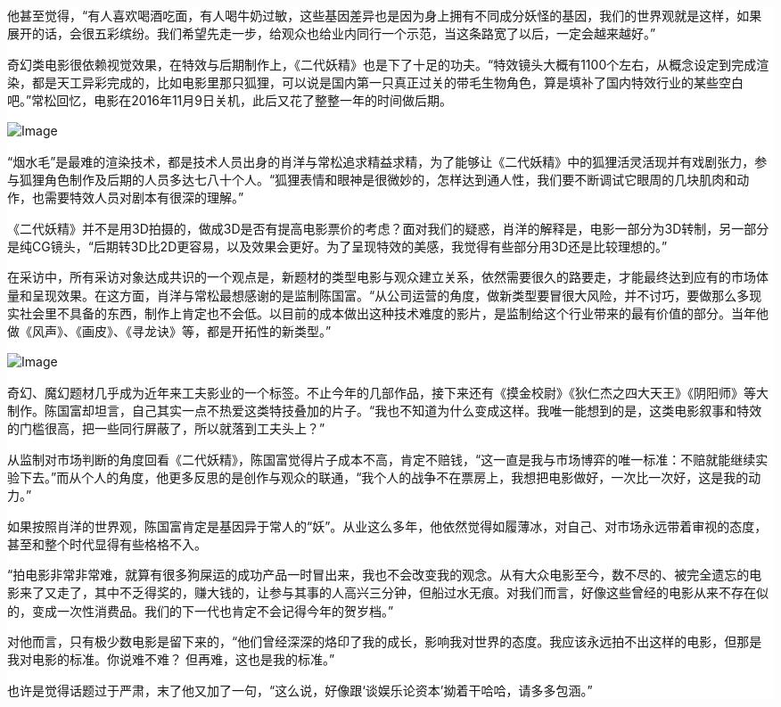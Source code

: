 他甚至觉得，“有人喜欢喝酒吃面，有人喝牛奶过敏，这些基因差异也是因为身上拥有不同成分妖怪的基因，我们的世界观就是这样，如果展开的话，会很五彩缤纷。我们希望先走一步，给观众也给业内同行一个示范，当这条路宽了以后，一定会越来越好。”

奇幻类电影很依赖视觉效果，在特效与后期制作上，《二代妖精》也是下了十足的功夫。“特效镜头大概有1100个左右，从概念设定到完成渲染，都是天工异彩完成的，比如电影里那只狐狸，可以说是国内第一只真正过关的带毛生物角色，算是填补了国内特效行业的某些空白吧。”常松回忆，电影在2016年11月9日关机，此后又花了整整一年的时间做后期。

![Image](http://p1.pstatp.com/large/56940003a5333b0556e4)

“烟水毛”是最难的渲染技术，都是技术人员出身的肖洋与常松追求精益求精，为了能够让《二代妖精》中的狐狸活灵活现并有戏剧张力，参与狐狸角色制作及后期的人员多达七八十个人。“狐狸表情和眼神是很微妙的，怎样达到通人性，我们要不断调试它眼周的几块肌肉和动作，也需要特效人员对剧本有很深的理解。”

《二代妖精》并不是用3D拍摄的，做成3D是否有提高电影票价的考虑？面对我们的疑惑，肖洋的解释是，电影一部分为3D转制，另一部分是纯CG镜头，“后期转3D比2D更容易，以及效果会更好。为了呈现特效的美感，我觉得有些部分用3D还是比较理想的。”

在采访中，所有采访对象达成共识的一个观点是，新题材的类型电影与观众建立关系，依然需要很久的路要走，才能最终达到应有的市场体量和呈现效果。在这方面，肖洋与常松最想感谢的是监制陈国富。“从公司运营的角度，做新类型要冒很大风险，并不讨巧，要做那么多现实社会里不具备的东西，制作上肯定也不会低。以目前的成本做出这种技术难度的影片，是监制给这个行业带来的最有价值的部分。当年他做《风声》、《画皮》、《寻龙诀》等，都是开拓性的新类型。”

![Image](http://p7.pstatp.com/large/56900006166228dd9dc0)

奇幻、魔幻题材几乎成为近年来工夫影业的一个标签。不止今年的几部作品，接下来还有《摸金校尉》《狄仁杰之四大天王》《阴阳师》等大制作。陈国富却坦言，自己其实一点不热爱这类特技叠加的片子。“我也不知道为什么变成这样。我唯一能想到的是，这类电影叙事和特效的门槛很高，把一些同行屏蔽了，所以就落到工夫头上？”

从监制对市场判断的角度回看《二代妖精》，陈国富觉得片子成本不高，肯定不赔钱，“这一直是我与市场博弈的唯一标准：不赔就能继续实验下去。”而从个人的角度，他更多反思的是创作与观众的联通，“我个人的战争不在票房上，我想把电影做好，一次比一次好，这是我的动力。”

如果按照肖洋的世界观，陈国富肯定是基因异于常人的“妖”。从业这么多年，他依然觉得如履薄冰，对自己、对市场永远带着审视的态度，甚至和整个时代显得有些格格不入。

“拍电影非常非常难，就算有很多狗屎运的成功产品一时冒出来，我也不会改变我的观念。从有大众电影至今，数不尽的、被完全遗忘的电影来了又走了，其中不乏得奖的，赚大钱的，让参与其事的人高兴三分钟，但船过水无痕。对我们而言，好像这些曾经的电影从来不存在似的，变成一次性消费品。我们的下一代也肯定不会记得今年的贺岁档。”

对他而言，只有极少数电影是留下来的，“他们曾经深深的烙印了我的成长，影响我对世界的态度。我应该永远拍不出这样的电影，但那是我对电影的标准。你说难不难？ 但再难，这也是我的标准。”

也许是觉得话题过于严肃，末了他又加了一句，“这么说，好像跟‘谈娱乐论资本’拗着干哈哈，请多多包涵。”


